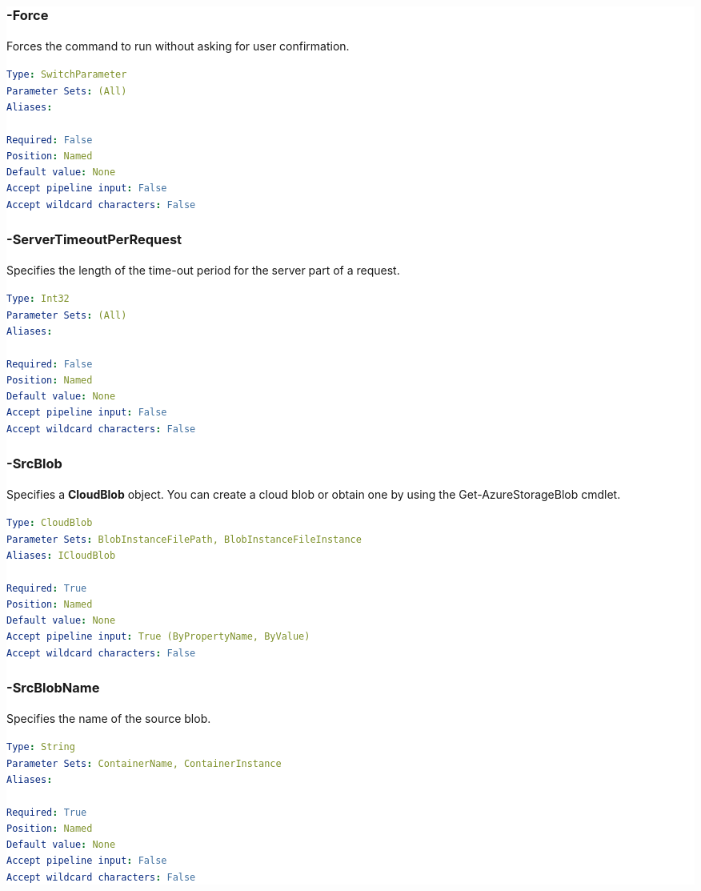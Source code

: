 ### -Force
Forces the command to run without asking for user confirmation.

```yaml
Type: SwitchParameter
Parameter Sets: (All)
Aliases: 

Required: False
Position: Named
Default value: None
Accept pipeline input: False
Accept wildcard characters: False
```

### -ServerTimeoutPerRequest
Specifies the length of the time-out period for the server part of a request.

```yaml
Type: Int32
Parameter Sets: (All)
Aliases: 

Required: False
Position: Named
Default value: None
Accept pipeline input: False
Accept wildcard characters: False
```

### -SrcBlob
Specifies a **CloudBlob** object.
You can create a cloud blob or obtain one by using the Get-AzureStorageBlob cmdlet.

```yaml
Type: CloudBlob
Parameter Sets: BlobInstanceFilePath, BlobInstanceFileInstance
Aliases: ICloudBlob

Required: True
Position: Named
Default value: None
Accept pipeline input: True (ByPropertyName, ByValue)
Accept wildcard characters: False
```

### -SrcBlobName
Specifies the name of the source blob.

```yaml
Type: String
Parameter Sets: ContainerName, ContainerInstance
Aliases: 

Required: True
Position: Named
Default value: None
Accept pipeline input: False
Accept wildcard characters: False
```
